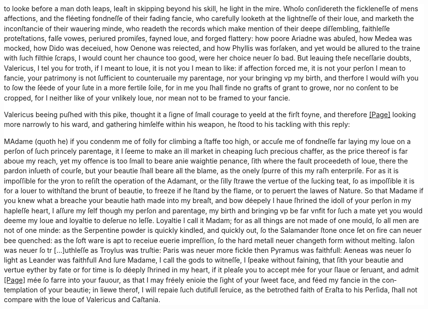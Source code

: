 to looke before a man doth leaps, leaſt in skipping be­yond his skill, he
light in the mire. Whoſo conſidereth the fickleneſſe of mens affections, and
the fléeting fondneſſe of their fading fancie, who carefully looketh at the
lightneſſe of their loue, and marketh the inconſtancie of their waue­ring
minde, who readeth the records which make mention of their deepe diſſembling,
faithleſſe proteſtations, falſe vowes, periured promiſes, fayned loue, and
forged flattery: how poore Ariadne was abuſed, how Medea was mocked, how Dido
was deceiued, how Oenone was reiected, and how Phyllis was forſaken, and yet
would be allured to the traine with ſuch filthie ſcraps, I would count her
chaunce too good, were her choice neuer ſo bad. But leauing theſe neceſſarie
doubts, Valericus, I tel you for troth, if I meant to loue, it is not you I
mean to like: if affection forced me, it is not your perſon I mean to fancie,
your patrimony is not ſufficient to counteruaile my parentage, nor your
bringing vp my birth, and therfore I would wiſh you to ſow the ſéede of your
ſute in a more fertile ſoile, for in me you ſhall finde no grafts of grant to
growe, nor no conſent to be cropped, for I neither like of your vnlikely loue,
nor mean not to be framed to your fancie.

Valericus beeing puſhed with this pike, thought it a ſigne of ſmall courage to
yeeld at the firſt foyne, and there­fore
[[Page]](http://eebo.chadwyck.com/downloadtiff?vid=6139&page=18) looking more
narrowly to his ward, and gathering himſelfe within his weapon, he ſtood to
his tackling with this reply:

MAdame (quoth he) if you condenm me of folly for clim­bing a ſtaffe too high,
or accuſe me of fondneſſe far lay­ing my loue on a perſon of ſuch princely
parentage, it I ſeeme to make an ill market in cheaping ſuch precious chaffer,
as the price thereof is far aboue my reach, yet my offence is too ſmall to
beare anie waightie penance, ſith where the fault proceedeth of loue, there
the pardon inſu­eth of courſe, but your beautie ſhall beare all the blame, as
the onely ſpurre of this my raſh enterpriſe. For as it is impoſſible for the
yron to reſiſt the operation of the Ada­mant, or the ſilly ſtrawe the vertue
of the ſucking teat, ſo as impoſſible it is for a louer to withſtand the brunt
of beautie, to freeze if he ſtand by the flame, or to peruert the lawes of
Nature. So that Madame if you knew what a breache your beautie hath made into
my breaſt, and bow déepely I haue ſhrined the idoll of your perſon in my
hap­leſſe heart, I aſſure my ſelf though my perſon and paren­tage, my birth
and bringing vp be far vnfit for ſuch a mate yet you would deeme my loue and
loyaltie to deſerue no leſſe. Loyaltie I call it Madam; for as all things are
not made of one mould, ſo all men are not of one minde: as the Serpentine
powder is quickly kindled, and quickly out, ſo the Salamander ſtone once ſet
on fire can neuer bee quenched: as the ſoft ware is apt to receiue euerie
impreſ­ſion, ſo the hard metall neuer changeth form without mel­ting. Iaſon
was neuer ſo tr [...]uthleſſe as Troylus was tru­ſtie: Paris was neuer more
fickle then Pyramus was faith­full: Aeneas was neuer ſo light as Leander was
faithfull And ſure Madame, I call the gods to witneſſe, I ſpeake without
faining, that ſith your beautie and vertue eyther by fate or for time is ſo
déeply ſhrined in my heart, if it pleaſe you to accept mée for your ſlaue or
ſeruant, and admit
[[Page]](http://eebo.chadwyck.com/downloadtiff?vid=6139&page=18) mée ſo farre
into your fauour, as that I may fréely enioie the ſight of your ſweet face,
and féed my fancie in the con­templation of your beautie; in liewe therof, I
will repaie ſuch dutifull ſeruice, as the betrothed faith of Eraſta to his
Perſida, ſhall not compare with the loue of Valericus and Caſtania.
